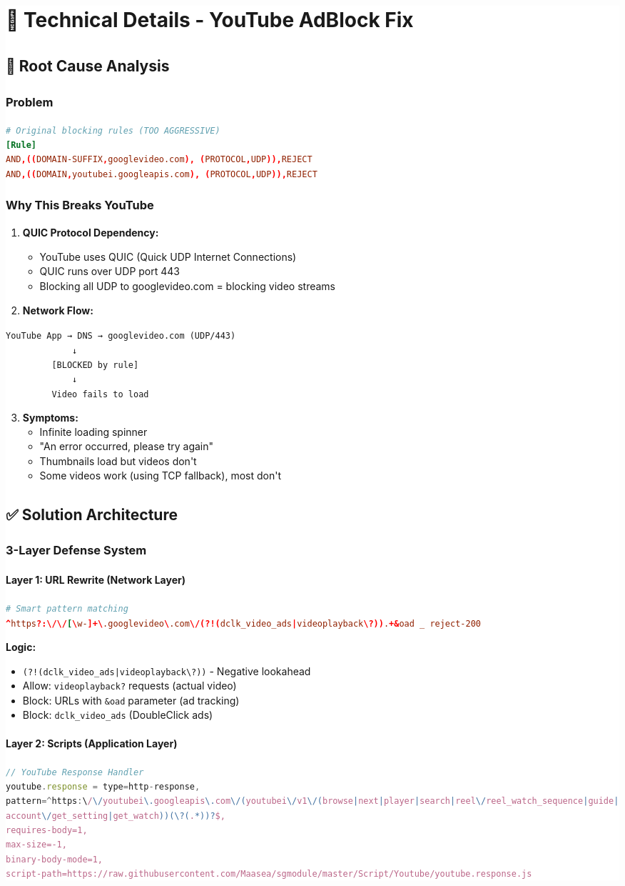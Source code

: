 # 🔧 Technical Details - YouTube AdBlock Fix

## 🎯 Root Cause Analysis

### Problem
```conf
# Original blocking rules (TOO AGGRESSIVE)
[Rule]
AND,((DOMAIN-SUFFIX,googlevideo.com), (PROTOCOL,UDP)),REJECT
AND,((DOMAIN,youtubei.googleapis.com), (PROTOCOL,UDP)),REJECT
```

### Why This Breaks YouTube

1. **QUIC Protocol Dependency:**
   - YouTube uses QUIC (Quick UDP Internet Connections)
   - QUIC runs over UDP port 443
   - Blocking all UDP to googlevideo.com = blocking video streams

2. **Network Flow:**
```
YouTube App → DNS → googlevideo.com (UDP/443)
             ↓
         [BLOCKED by rule]
             ↓
         Video fails to load
```

3. **Symptoms:**
   - Infinite loading spinner
   - "An error occurred, please try again"
   - Thumbnails load but videos don't
   - Some videos work (using TCP fallback), most don't

## ✅ Solution Architecture

### 3-Layer Defense System

#### Layer 1: URL Rewrite (Network Layer)
```conf
# Smart pattern matching
^https?:\/\/[\w-]+\.googlevideo\.com\/(?!(dclk_video_ads|videoplayback\?)).+&oad _ reject-200
```

**Logic:**
- `(?!(dclk_video_ads|videoplayback\?))` - Negative lookahead
- Allow: `videoplayback?` requests (actual video)
- Block: URLs with `&oad` parameter (ad tracking)
- Block: `dclk_video_ads` (DoubleClick ads)

#### Layer 2: Scripts (Application Layer)
```javascript
// YouTube Response Handler
youtube.response = type=http-response,
pattern=^https:\/\/youtubei\.googleapis\.com\/(youtubei\/v1\/(browse|next|player|search|reel\/reel_watch_sequence|guide|account\/get_setting|get_watch))(\?(.*))?$,
requires-body=1,
max-size=-1,
binary-body-mode=1,
script-path=https://raw.githubusercontent.com/Maasea/sgmodule/master/Script/Youtube/youtube.response.js
```
